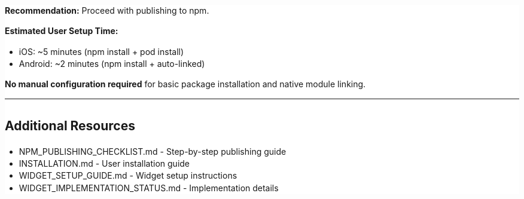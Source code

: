 **Recommendation:** Proceed with publishing to npm.

**Estimated User Setup Time:**
- iOS: ~5 minutes (npm install + pod install)
- Android: ~2 minutes (npm install + auto-linked)

**No manual configuration required** for basic package installation and native module linking.

---

## Additional Resources

- NPM_PUBLISHING_CHECKLIST.md - Step-by-step publishing guide
- INSTALLATION.md - User installation guide
- WIDGET_SETUP_GUIDE.md - Widget setup instructions
- WIDGET_IMPLEMENTATION_STATUS.md - Implementation details
